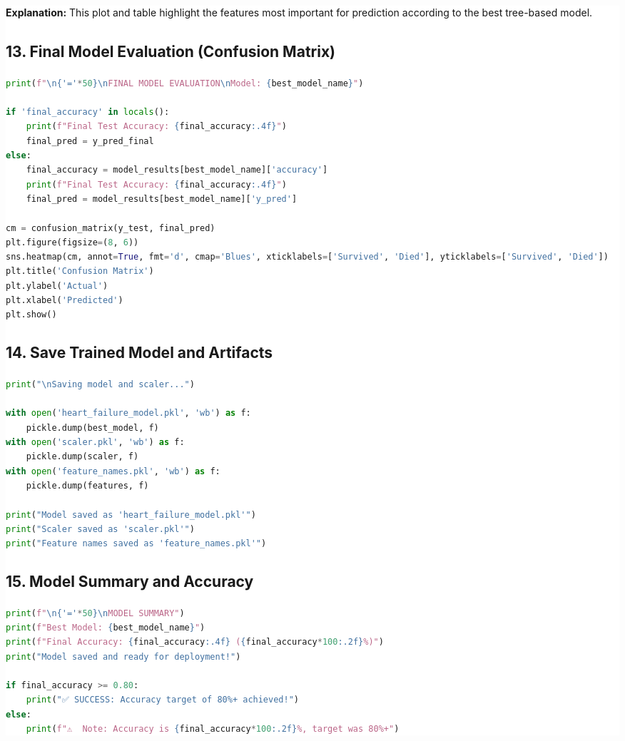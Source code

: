 **Explanation:**
This plot and table highlight the features most important for prediction according to the best tree-based model.

## 13. Final Model Evaluation (Confusion Matrix)

```python
print(f"\n{'='*50}\nFINAL MODEL EVALUATION\nModel: {best_model_name}")

if 'final_accuracy' in locals():
    print(f"Final Test Accuracy: {final_accuracy:.4f}")
    final_pred = y_pred_final
else:
    final_accuracy = model_results[best_model_name]['accuracy']
    print(f"Final Test Accuracy: {final_accuracy:.4f}")
    final_pred = model_results[best_model_name]['y_pred']

cm = confusion_matrix(y_test, final_pred)
plt.figure(figsize=(8, 6))
sns.heatmap(cm, annot=True, fmt='d', cmap='Blues', xticklabels=['Survived', 'Died'], yticklabels=['Survived', 'Died'])
plt.title('Confusion Matrix')
plt.ylabel('Actual')
plt.xlabel('Predicted')
plt.show()
```


## 14. Save Trained Model and Artifacts

```python
print("\nSaving model and scaler...")

with open('heart_failure_model.pkl', 'wb') as f:
    pickle.dump(best_model, f)
with open('scaler.pkl', 'wb') as f:
    pickle.dump(scaler, f)
with open('feature_names.pkl', 'wb') as f:
    pickle.dump(features, f)

print("Model saved as 'heart_failure_model.pkl'")
print("Scaler saved as 'scaler.pkl'")
print("Feature names saved as 'feature_names.pkl'")
```


## 15. Model Summary and Accuracy

```python
print(f"\n{'='*50}\nMODEL SUMMARY")
print(f"Best Model: {best_model_name}")
print(f"Final Accuracy: {final_accuracy:.4f} ({final_accuracy*100:.2f}%)")
print("Model saved and ready for deployment!")

if final_accuracy >= 0.80:
    print("✅ SUCCESS: Accuracy target of 80%+ achieved!")
else:
    print(f"⚠️  Note: Accuracy is {final_accuracy*100:.2f}%, target was 80%+")
```
